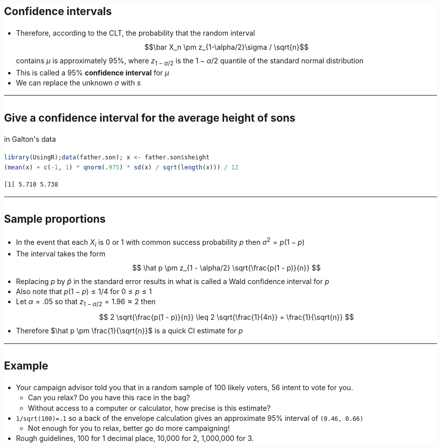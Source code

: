 
## Confidence intervals

- Therefore, according to the CLT, the probability that the random interval $$\bar X_n \pm z_{1-\alpha/2}\sigma / \sqrt{n}$$ contains $\mu$ is approximately 95%, where $z_{1-\alpha/2}$ is the $1-\alpha/2$ quantile of the standard normal distribution
- This is called a 95% **confidence interval** for $\mu$
- We can replace the unknown $\sigma$ with $s$

---
## Give a confidence interval for the average height of sons
in Galton's data

```r
library(UsingR);data(father.son); x <- father.son$sheight
(mean(x) + c(-1, 1) * qnorm(.975) * sd(x) / sqrt(length(x))) / 12
```

```
[1] 5.710 5.738
```


---

## Sample proportions

- In the event that each $X_i$ is $0$ or $1$ with common success probability $p$ then $\sigma^2 = p(1 - p)$
- The interval takes the form
$$
    \hat p \pm z_{1 - \alpha/2}  \sqrt{\frac{p(1 - p)}{n}}
$$
- Replacing $p$ by $\hat p$ in the standard error results in what is called a Wald confidence interval for $p$
- Also note that $p(1-p) \leq 1/4$ for $0 \leq p \leq 1$
- Let $\alpha = .05$ so that $z_{1 -\alpha/2} = 1.96 \approx 2$ then
$$
    2  \sqrt{\frac{p(1 - p)}{n}} \leq 2 \sqrt{\frac{1}{4n}} = \frac{1}{\sqrt{n}} 
$$
- Therefore $\hat p \pm \frac{1}{\sqrt{n}}$ is a quick CI estimate for $p$

---
## Example
* Your campaign advisor told you that in a random sample of 100 likely voters,
  56 intent to vote for you. 
  * Can you relax? Do you have this race in the bag?
  * Without access to a computer or calculator, how precise is this estimate?
* `1/sqrt(100)=.1` so a back of the envelope calculation gives an approximate 95% interval of `(0.46, 0.66)`
  * Not enough for you to relax, better go do more campaigning!
* Rough guidelines, 100 for 1 decimal place, 10,000 for 2, 1,000,000 for 3.
